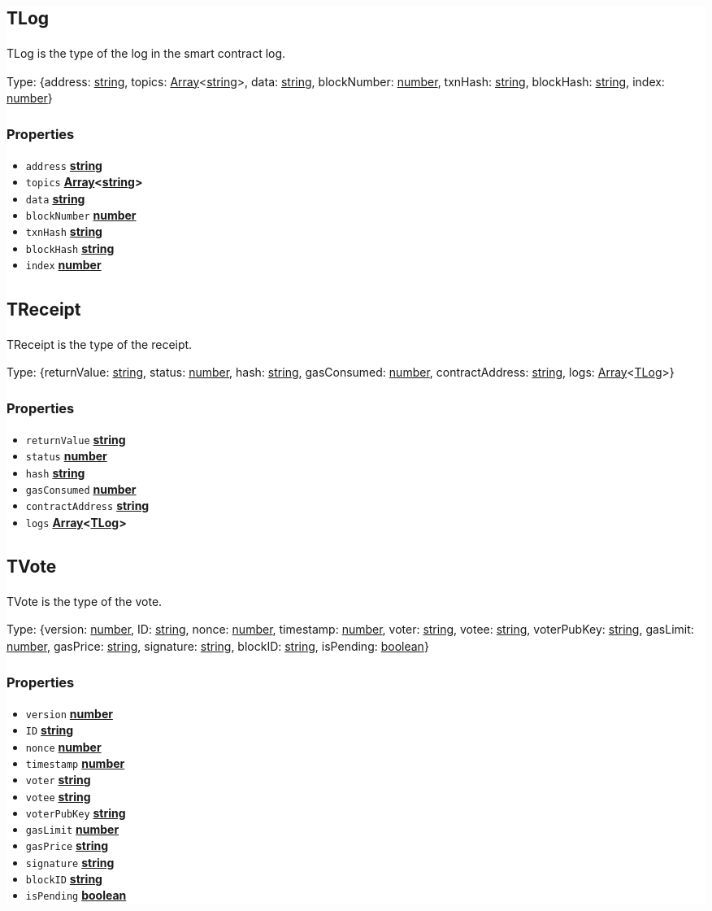 ## TLog

TLog is the type of the log in the smart contract log.

Type: {address: [string][185], topics: [Array][202]&lt;[string][185]>, data: [string][185], blockNumber: [number][186], txnHash: [string][185], blockHash: [string][185], index: [number][186]}

### Properties

-   `address` **[string][185]**
-   `topics` **[Array][202]&lt;[string][185]>**
-   `data` **[string][185]**
-   `blockNumber` **[number][186]**
-   `txnHash` **[string][185]**
-   `blockHash` **[string][185]**
-   `index` **[number][186]**

## TReceipt

TReceipt is the type of the receipt.

Type: {returnValue: [string][185], status: [number][186], hash: [string][185], gasConsumed: [number][186], contractAddress: [string][185], logs: [Array][202]&lt;[TLog][206]>}

### Properties

-   `returnValue` **[string][185]**
-   `status` **[number][186]**
-   `hash` **[string][185]**
-   `gasConsumed` **[number][186]**
-   `contractAddress` **[string][185]**
-   `logs` **[Array][202]&lt;[TLog][206]>**

## TVote

TVote is the type of the vote.

Type: {version: [number][186], ID: [string][185], nonce: [number][186], timestamp: [number][186], voter: [string][185], votee: [string][185], voterPubKey: [string][185], gasLimit: [number][186], gasPrice: [string][185], signature: [string][185], blockID: [string][185], isPending: [boolean][187]}

### Properties

-   `version` **[number][186]**
-   `ID` **[string][185]**
-   `nonce` **[number][186]**
-   `timestamp` **[number][186]**
-   `voter` **[string][185]**
-   `votee` **[string][185]**
-   `voterPubKey` **[string][185]**
-   `gasLimit` **[number][186]**
-   `gasPrice` **[string][185]**
-   `signature` **[string][185]**
-   `blockID` **[string][185]**
-   `isPending` **[boolean][187]**


[1]: #twallet
[2]: #properties
[3]: #tunsignedtransfer
[4]: #properties-1
[5]: #tunsignedexecution
[6]: #properties-2
[7]: #tcreatedeposit
[8]: #properties-3
[9]: #tsettledeposit
[10]: #properties-4
[11]: #accounts
[12]: #parameters
[13]: #examples
[14]: #create
[15]: #privatekeytoaccount
[16]: #parameters-1
[17]: #add
[18]: #parameters-2
[19]: #signtransfer
[20]: #parameters-3
[21]: #signsmartcontract
[22]: #parameters-4
[23]: #signsettledeposit
[24]: #parameters-5
[25]: #signcreatedeposit
[26]: #parameters-6
[27]: #tcontractopts
[28]: #properties-5
[29]: #tmethodsopts
[30]: #properties-6
[31]: #contract
[32]: #parameters-7
[33]: #methods
[34]: #deploy
[35]: #parameters-8
[36]: #preparemethods
[37]: #parameters-9
[38]: #iotxopts
[39]: #properties-7
[40]: #iotx
[41]: #parameters-10
[42]: #examples-1
[43]: #sendtransfer
[44]: #parameters-11
[45]: #request
[46]: #properties-8
[47]: #response
[48]: #properties-9
[49]: #provider
[50]: #properties-10
[51]: #httpprovider
[52]: #parameters-12
[53]: #send
[54]: #parameters-13
[55]: #tcoinstatistic
[56]: #properties-11
[57]: #tblockgenerator
[58]: #properties-12
[59]: #tblock
[60]: #properties-13
[61]: #ttransfer
[62]: #properties-14
[63]: #texecution
[64]: #properties-15
[65]: #tlog
[66]: #properties-16
[67]: #treceipt
[68]: #properties-17
[69]: #tvote
[70]: #properties-18
[71]: #taddressdetails
[72]: #properties-19
[73]: #tcandidate
[74]: #properties-20
[75]: #tcandidatemetrics
[76]: #properties-21
[77]: #tconsensusmetrics
[78]: #properties-22
[79]: #tsendtransferrequest
[80]: #properties-23
[81]: #tsendtransferresponse
[82]: #properties-24
[83]: #tsendvoterequest
[84]: #properties-25
[85]: #tsendvoteresponse
[86]: #properties-26
[87]: #tputsubchainblockmerkelroot
[88]: #properties-27
[89]: #tputsubchainblockrequest
[90]: #properties-28
[91]: #tputsubchainblockresponse
[92]: #properties-29
[93]: #tsendactionrequest
[94]: #properties-30
[95]: #tsendactionresponse
[96]: #properties-31
[97]: #tnode
[98]: #properties-32
[99]: #tgetpeersresponse
[100]: #properties-33
[101]: #tsendsmartcontractresponse
[102]: #properties-34
[103]: #tgetblkoractresponse
[104]: #properties-35
[105]: #tcreatedepositrequest
[106]: #properties-36
[107]: #tcreatedepositresponse
[108]: #properties-37
[109]: #tdeposit
[110]: #properties-38
[111]: #tsettledepositrequest
[112]: #properties-39
[113]: #tsettledepositresponse
[114]: #properties-40
[115]: #rpcmethods
[116]: #parameters-14
[117]: #examples-2
[118]: #getblockchainheight
[119]: #getaddressbalance
[120]: #parameters-15
[121]: #getaddressdetails
[122]: #parameters-16
[123]: #getlasttransfersbyrange
[124]: #parameters-17
[125]: #gettransferbyid
[126]: #parameters-18
[127]: #gettransfersbyaddress
[128]: #parameters-19
[129]: #getunconfirmedtransfersbyaddress
[130]: #parameters-20
[131]: #gettransfersbyblockid
[132]: #parameters-21
[133]: #getlastvotesbyrange
[134]: #parameters-22
[135]: #getvotebyid
[136]: #parameters-23
[137]: #getvotesbyaddress
[138]: #parameters-24
[139]: #getunconfirmedvotesbyaddress
[140]: #parameters-25
[141]: #getvotesbyblockid
[142]: #parameters-26
[143]: #getlastexecutionsbyrange
[144]: #parameters-27
[145]: #getexecutionbyid
[146]: #parameters-28
[147]: #getexecutionsbyaddress
[148]: #parameters-29
[149]: #getunconfirmedexecutionsbyaddress
[150]: #parameters-30
[151]: #getexecutionsbyblockid
[152]: #parameters-31
[153]: #getlastblocksbyrange
[154]: #parameters-32
[155]: #getblockbyid
[156]: #parameters-33
[157]: #getcoinstatistic
[158]: #getconsensusmetrics
[159]: #getcandidatemetrics
[160]: #getcandidatemetricsbyheight
[161]: #parameters-34
[162]: #sendtransfer-1
[163]: #parameters-35
[164]: #sendvote
[165]: #parameters-36
[166]: #sendsmartcontract
[167]: #parameters-37
[168]: #putsubchainblock
[169]: #parameters-38
[170]: #sendaction
[171]: #parameters-39
[172]: #getpeers
[173]: #getreceiptbyexecutionid
[174]: #parameters-40
[175]: #readexecutionstate
[176]: #parameters-41
[177]: #getblockoractionbyhash
[178]: #parameters-42
[179]: #createdeposit
[180]: #parameters-43
[181]: #getdeposits
[182]: #parameters-44
[183]: #settledeposit
[184]: #parameters-45
[185]: https://developer.mozilla.org/docs/Web/JavaScript/Reference/Global_Objects/String
[186]: https://developer.mozilla.org/docs/Web/JavaScript/Reference/Global_Objects/Number
[187]: https://developer.mozilla.org/docs/Web/JavaScript/Reference/Global_Objects/Boolean
[188]: #rpcmethods
[189]: https://developer.mozilla.org/docs/Web/JavaScript/Reference/Global_Objects/Promise
[190]: #twallet
[191]: #tunsignedtransfer
[192]: #tunsignedexecution
[193]: #tsettledeposit
[194]: #tcreatedeposit
[195]: #provider
[196]: #accounts
[197]: #tcontractopts
[198]: #texecution
[199]: #tmethodsopts
[200]: #iotxopts
[201]: #ttransfer
[202]: https://developer.mozilla.org/docs/Web/JavaScript/Reference/Global_Objects/Array
[203]: #request
[204]: #response
[205]: #tblockgenerator
[206]: #tlog
[207]: #tcandidate
[208]: #tputsubchainblockmerkelroot
[209]: #tnode
[210]: #tblock
[211]: #tvote
[212]: #taddressdetails
[213]: #tcoinstatistic
[214]: #tconsensusmetrics
[215]: #tcandidatemetrics
[216]: #tsendtransferrequest
[217]: #tsendtransferresponse
[218]: #tsendvoterequest
[219]: #tsendvoteresponse
[220]: #tsendsmartcontractresponse
[221]: #tputsubchainblockrequest
[222]: #tputsubchainblockresponse
[223]: #tsendactionrequest
[224]: #tsendactionresponse
[225]: #tgetpeersresponse
[226]: #treceipt
[227]: #tgetblkoractresponse
[228]: #tcreatedepositrequest
[229]: #tcreatedepositresponse
[230]: #tdeposit
[231]: #tsettledepositrequest
[232]: #tsettledepositresponse